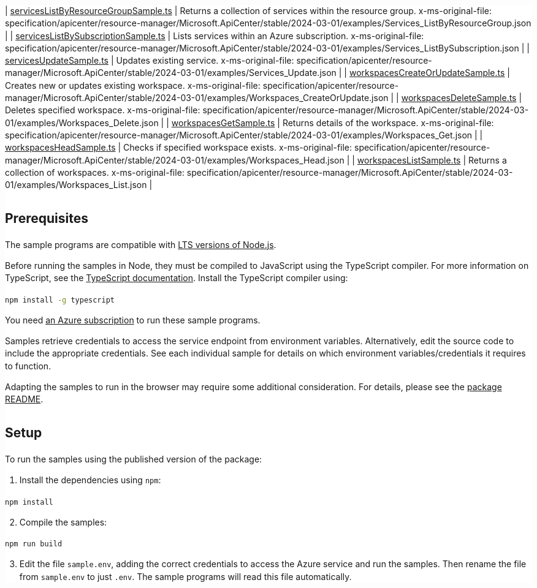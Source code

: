 | [servicesListByResourceGroupSample.ts][serviceslistbyresourcegroupsample]             | Returns a collection of services within the resource group. x-ms-original-file: specification/apicenter/resource-manager/Microsoft.ApiCenter/stable/2024-03-01/examples/Services_ListByResourceGroup.json |
| [servicesListBySubscriptionSample.ts][serviceslistbysubscriptionsample]               | Lists services within an Azure subscription. x-ms-original-file: specification/apicenter/resource-manager/Microsoft.ApiCenter/stable/2024-03-01/examples/Services_ListBySubscription.json                 |
| [servicesUpdateSample.ts][servicesupdatesample]                                       | Updates existing service. x-ms-original-file: specification/apicenter/resource-manager/Microsoft.ApiCenter/stable/2024-03-01/examples/Services_Update.json                                                |
| [workspacesCreateOrUpdateSample.ts][workspacescreateorupdatesample]                   | Creates new or updates existing workspace. x-ms-original-file: specification/apicenter/resource-manager/Microsoft.ApiCenter/stable/2024-03-01/examples/Workspaces_CreateOrUpdate.json                     |
| [workspacesDeleteSample.ts][workspacesdeletesample]                                   | Deletes specified workspace. x-ms-original-file: specification/apicenter/resource-manager/Microsoft.ApiCenter/stable/2024-03-01/examples/Workspaces_Delete.json                                           |
| [workspacesGetSample.ts][workspacesgetsample]                                         | Returns details of the workspace. x-ms-original-file: specification/apicenter/resource-manager/Microsoft.ApiCenter/stable/2024-03-01/examples/Workspaces_Get.json                                         |
| [workspacesHeadSample.ts][workspacesheadsample]                                       | Checks if specified workspace exists. x-ms-original-file: specification/apicenter/resource-manager/Microsoft.ApiCenter/stable/2024-03-01/examples/Workspaces_Head.json                                    |
| [workspacesListSample.ts][workspaceslistsample]                                       | Returns a collection of workspaces. x-ms-original-file: specification/apicenter/resource-manager/Microsoft.ApiCenter/stable/2024-03-01/examples/Workspaces_List.json                                      |

## Prerequisites

The sample programs are compatible with [LTS versions of Node.js](https://github.com/nodejs/release#release-schedule).

Before running the samples in Node, they must be compiled to JavaScript using the TypeScript compiler. For more information on TypeScript, see the [TypeScript documentation][typescript]. Install the TypeScript compiler using:

```bash
npm install -g typescript
```

You need [an Azure subscription][freesub] to run these sample programs.

Samples retrieve credentials to access the service endpoint from environment variables. Alternatively, edit the source code to include the appropriate credentials. See each individual sample for details on which environment variables/credentials it requires to function.

Adapting the samples to run in the browser may require some additional consideration. For details, please see the [package README][package].

## Setup

To run the samples using the published version of the package:

1. Install the dependencies using `npm`:

```bash
npm install
```

2. Compile the samples:

```bash
npm run build
```

3. Edit the file `sample.env`, adding the correct credentials to access the Azure service and run the samples. Then rename the file from `sample.env` to just `.env`. The sample programs will read this file automatically.


[apidefinitionscreateorupdatesample]: https://github.com/Azure/azure-sdk-for-js/blob/main/sdk/apicenter/arm-apicenter/samples/v1/typescript/src/apiDefinitionsCreateOrUpdateSample.ts
[apidefinitionsdeletesample]: https://github.com/Azure/azure-sdk-for-js/blob/main/sdk/apicenter/arm-apicenter/samples/v1/typescript/src/apiDefinitionsDeleteSample.ts
[apidefinitionsexportspecificationsample]: https://github.com/Azure/azure-sdk-for-js/blob/main/sdk/apicenter/arm-apicenter/samples/v1/typescript/src/apiDefinitionsExportSpecificationSample.ts
[apidefinitionsgetsample]: https://github.com/Azure/azure-sdk-for-js/blob/main/sdk/apicenter/arm-apicenter/samples/v1/typescript/src/apiDefinitionsGetSample.ts
[apidefinitionsheadsample]: https://github.com/Azure/azure-sdk-for-js/blob/main/sdk/apicenter/arm-apicenter/samples/v1/typescript/src/apiDefinitionsHeadSample.ts
[apidefinitionsimportspecificationsample]: https://github.com/Azure/azure-sdk-for-js/blob/main/sdk/apicenter/arm-apicenter/samples/v1/typescript/src/apiDefinitionsImportSpecificationSample.ts
[apidefinitionslistsample]: https://github.com/Azure/azure-sdk-for-js/blob/main/sdk/apicenter/arm-apicenter/samples/v1/typescript/src/apiDefinitionsListSample.ts
[apiversionscreateorupdatesample]: https://github.com/Azure/azure-sdk-for-js/blob/main/sdk/apicenter/arm-apicenter/samples/v1/typescript/src/apiVersionsCreateOrUpdateSample.ts
[apiversionsdeletesample]: https://github.com/Azure/azure-sdk-for-js/blob/main/sdk/apicenter/arm-apicenter/samples/v1/typescript/src/apiVersionsDeleteSample.ts
[apiversionsgetsample]: https://github.com/Azure/azure-sdk-for-js/blob/main/sdk/apicenter/arm-apicenter/samples/v1/typescript/src/apiVersionsGetSample.ts
[apiversionsheadsample]: https://github.com/Azure/azure-sdk-for-js/blob/main/sdk/apicenter/arm-apicenter/samples/v1/typescript/src/apiVersionsHeadSample.ts
[apiversionslistsample]: https://github.com/Azure/azure-sdk-for-js/blob/main/sdk/apicenter/arm-apicenter/samples/v1/typescript/src/apiVersionsListSample.ts
[apiscreateorupdatesample]: https://github.com/Azure/azure-sdk-for-js/blob/main/sdk/apicenter/arm-apicenter/samples/v1/typescript/src/apisCreateOrUpdateSample.ts
[apisdeletesample]: https://github.com/Azure/azure-sdk-for-js/blob/main/sdk/apicenter/arm-apicenter/samples/v1/typescript/src/apisDeleteSample.ts
[apisgetsample]: https://github.com/Azure/azure-sdk-for-js/blob/main/sdk/apicenter/arm-apicenter/samples/v1/typescript/src/apisGetSample.ts
[apisheadsample]: https://github.com/Azure/azure-sdk-for-js/blob/main/sdk/apicenter/arm-apicenter/samples/v1/typescript/src/apisHeadSample.ts
[apislistsample]: https://github.com/Azure/azure-sdk-for-js/blob/main/sdk/apicenter/arm-apicenter/samples/v1/typescript/src/apisListSample.ts
[deploymentscreateorupdatesample]: https://github.com/Azure/azure-sdk-for-js/blob/main/sdk/apicenter/arm-apicenter/samples/v1/typescript/src/deploymentsCreateOrUpdateSample.ts
[deploymentsdeletesample]: https://github.com/Azure/azure-sdk-for-js/blob/main/sdk/apicenter/arm-apicenter/samples/v1/typescript/src/deploymentsDeleteSample.ts
[deploymentsgetsample]: https://github.com/Azure/azure-sdk-for-js/blob/main/sdk/apicenter/arm-apicenter/samples/v1/typescript/src/deploymentsGetSample.ts
[deploymentsheadsample]: https://github.com/Azure/azure-sdk-for-js/blob/main/sdk/apicenter/arm-apicenter/samples/v1/typescript/src/deploymentsHeadSample.ts
[deploymentslistsample]: https://github.com/Azure/azure-sdk-for-js/blob/main/sdk/apicenter/arm-apicenter/samples/v1/typescript/src/deploymentsListSample.ts
[environmentscreateorupdatesample]: https://github.com/Azure/azure-sdk-for-js/blob/main/sdk/apicenter/arm-apicenter/samples/v1/typescript/src/environmentsCreateOrUpdateSample.ts
[environmentsdeletesample]: https://github.com/Azure/azure-sdk-for-js/blob/main/sdk/apicenter/arm-apicenter/samples/v1/typescript/src/environmentsDeleteSample.ts
[environmentsgetsample]: https://github.com/Azure/azure-sdk-for-js/blob/main/sdk/apicenter/arm-apicenter/samples/v1/typescript/src/environmentsGetSample.ts
[environmentsheadsample]: https://github.com/Azure/azure-sdk-for-js/blob/main/sdk/apicenter/arm-apicenter/samples/v1/typescript/src/environmentsHeadSample.ts
[environmentslistsample]: https://github.com/Azure/azure-sdk-for-js/blob/main/sdk/apicenter/arm-apicenter/samples/v1/typescript/src/environmentsListSample.ts
[metadataschemascreateorupdatesample]: https://github.com/Azure/azure-sdk-for-js/blob/main/sdk/apicenter/arm-apicenter/samples/v1/typescript/src/metadataSchemasCreateOrUpdateSample.ts
[metadataschemasdeletesample]: https://github.com/Azure/azure-sdk-for-js/blob/main/sdk/apicenter/arm-apicenter/samples/v1/typescript/src/metadataSchemasDeleteSample.ts
[metadataschemasgetsample]: https://github.com/Azure/azure-sdk-for-js/blob/main/sdk/apicenter/arm-apicenter/samples/v1/typescript/src/metadataSchemasGetSample.ts
[metadataschemasheadsample]: https://github.com/Azure/azure-sdk-for-js/blob/main/sdk/apicenter/arm-apicenter/samples/v1/typescript/src/metadataSchemasHeadSample.ts
[metadataschemaslistsample]: https://github.com/Azure/azure-sdk-for-js/blob/main/sdk/apicenter/arm-apicenter/samples/v1/typescript/src/metadataSchemasListSample.ts
[operationslistsample]: https://github.com/Azure/azure-sdk-for-js/blob/main/sdk/apicenter/arm-apicenter/samples/v1/typescript/src/operationsListSample.ts
[servicescreateorupdatesample]: https://github.com/Azure/azure-sdk-for-js/blob/main/sdk/apicenter/arm-apicenter/samples/v1/typescript/src/servicesCreateOrUpdateSample.ts
[servicesdeletesample]: https://github.com/Azure/azure-sdk-for-js/blob/main/sdk/apicenter/arm-apicenter/samples/v1/typescript/src/servicesDeleteSample.ts
[servicesexportmetadataschemasample]: https://github.com/Azure/azure-sdk-for-js/blob/main/sdk/apicenter/arm-apicenter/samples/v1/typescript/src/servicesExportMetadataSchemaSample.ts
[servicesgetsample]: https://github.com/Azure/azure-sdk-for-js/blob/main/sdk/apicenter/arm-apicenter/samples/v1/typescript/src/servicesGetSample.ts
[serviceslistbyresourcegroupsample]: https://github.com/Azure/azure-sdk-for-js/blob/main/sdk/apicenter/arm-apicenter/samples/v1/typescript/src/servicesListByResourceGroupSample.ts
[serviceslistbysubscriptionsample]: https://github.com/Azure/azure-sdk-for-js/blob/main/sdk/apicenter/arm-apicenter/samples/v1/typescript/src/servicesListBySubscriptionSample.ts
[servicesupdatesample]: https://github.com/Azure/azure-sdk-for-js/blob/main/sdk/apicenter/arm-apicenter/samples/v1/typescript/src/servicesUpdateSample.ts
[workspacescreateorupdatesample]: https://github.com/Azure/azure-sdk-for-js/blob/main/sdk/apicenter/arm-apicenter/samples/v1/typescript/src/workspacesCreateOrUpdateSample.ts
[workspacesdeletesample]: https://github.com/Azure/azure-sdk-for-js/blob/main/sdk/apicenter/arm-apicenter/samples/v1/typescript/src/workspacesDeleteSample.ts
[workspacesgetsample]: https://github.com/Azure/azure-sdk-for-js/blob/main/sdk/apicenter/arm-apicenter/samples/v1/typescript/src/workspacesGetSample.ts
[workspacesheadsample]: https://github.com/Azure/azure-sdk-for-js/blob/main/sdk/apicenter/arm-apicenter/samples/v1/typescript/src/workspacesHeadSample.ts
[workspaceslistsample]: https://github.com/Azure/azure-sdk-for-js/blob/main/sdk/apicenter/arm-apicenter/samples/v1/typescript/src/workspacesListSample.ts
[apiref]: https://learn.microsoft.com/javascript/api/@azure/arm-apicenter?view=azure-node-preview
[freesub]: https://azure.microsoft.com/free/
[package]: https://github.com/Azure/azure-sdk-for-js/tree/main/sdk/apicenter/arm-apicenter/README.md
[typescript]: https://www.typescriptlang.org/docs/home.html